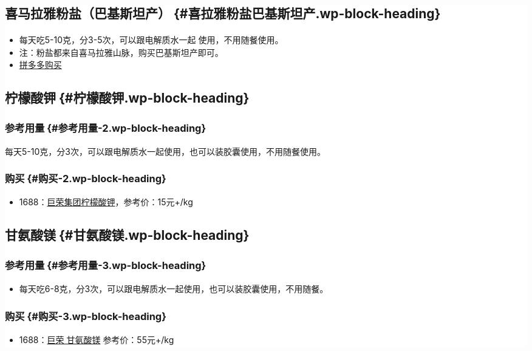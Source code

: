 ## 喜⻢拉雅粉盐（巴基斯坦产） {#喜拉雅粉盐巴基斯坦产.wp-block-heading}

<ul class="wp-block-list">
  <li>
    每天吃5-10克，分3-5次，可以跟电解质⽔⼀起 使用，不⽤随餐使用。
  </li>
  <li>
    注：粉盐都来自喜马拉雅山脉，购买巴基斯坦产即可。
  </li>
  <li>
    <a href="https://mobile.yangkeduo.com/goods2.html?refer_share_uin=S5OSAK7DCNMUH63NC2VHNJ2DVU_GEXDA&_oak_share_time=1717480088&share_uin=S5OSAK7DCNMUH63NC2VHNJ2DVU_GEXDA&page_from=101&_oak_share_detail_id=4125632631&refer_share_channel=message&refer_share_id=SLuZ7n1WyxubfUFlvAjlfHOuabFdK3SP&_oak_share_snapshot_num=1242&pxq_secret_key=S6QQVLT3MFJ3CVELMKW3537ZYP5FMPAMZARBRZVEGET7QTZGFNQA&goods_id=87025811983">拼多多购买</a>
  </li>
</ul>

## 柠檬酸钾 {#柠檬酸钾.wp-block-heading}

### 参考用量 {#参考用量-2.wp-block-heading}

每天5-10克，分3次，可以跟电解质⽔⼀起使用，也可以装胶囊使用，不⽤随餐使用。

### 购买 {#购买-2.wp-block-heading}

<ul class="wp-block-list">
  <li>
    1688：<a href="https://qr.1688.com/s/kC5NegZK">巨荣集团柠檬酸钾</a>，参考价：15元+/kg
  </li>
</ul>

## ⽢氨酸镁 {#甘氨酸镁.wp-block-heading}

### 参考用量 {#参考用量-3.wp-block-heading}

<ul class="wp-block-list">
  <li>
    每天吃6-8克，分3次，可以跟电解质⽔⼀起使用，也可以装胶囊使用，不⽤随餐。
  </li>
</ul>

### 购买 {#购买-3.wp-block-heading}

<ul class="wp-block-list">
  <li>
    1688：<a href="https://qr.1688.com/s/QBQe7HAr">巨荣 甘氨酸镁</a>&nbsp;参考价：55元+/kg
  </li>
</ul>
